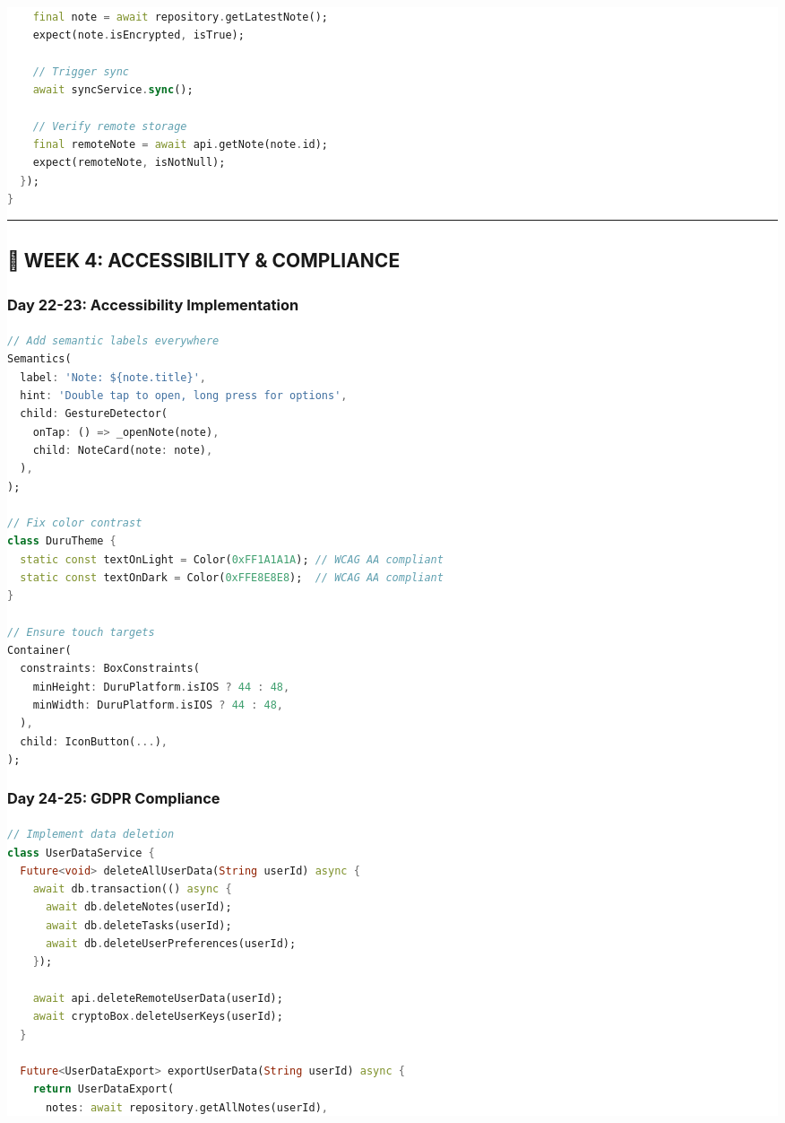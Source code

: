 ```dart
    final note = await repository.getLatestNote();
    expect(note.isEncrypted, isTrue);

    // Trigger sync
    await syncService.sync();

    // Verify remote storage
    final remoteNote = await api.getNote(note.id);
    expect(remoteNote, isNotNull);
  });
}
```

---

## 📅 WEEK 4: ACCESSIBILITY & COMPLIANCE

### Day 22-23: Accessibility Implementation
```dart
// Add semantic labels everywhere
Semantics(
  label: 'Note: ${note.title}',
  hint: 'Double tap to open, long press for options',
  child: GestureDetector(
    onTap: () => _openNote(note),
    child: NoteCard(note: note),
  ),
);

// Fix color contrast
class DuruTheme {
  static const textOnLight = Color(0xFF1A1A1A); // WCAG AA compliant
  static const textOnDark = Color(0xFFE8E8E8);  // WCAG AA compliant
}

// Ensure touch targets
Container(
  constraints: BoxConstraints(
    minHeight: DuruPlatform.isIOS ? 44 : 48,
    minWidth: DuruPlatform.isIOS ? 44 : 48,
  ),
  child: IconButton(...),
);
```

### Day 24-25: GDPR Compliance
```dart
// Implement data deletion
class UserDataService {
  Future<void> deleteAllUserData(String userId) async {
    await db.transaction(() async {
      await db.deleteNotes(userId);
      await db.deleteTasks(userId);
      await db.deleteUserPreferences(userId);
    });

    await api.deleteRemoteUserData(userId);
    await cryptoBox.deleteUserKeys(userId);
  }

  Future<UserDataExport> exportUserData(String userId) async {
    return UserDataExport(
      notes: await repository.getAllNotes(userId),
```